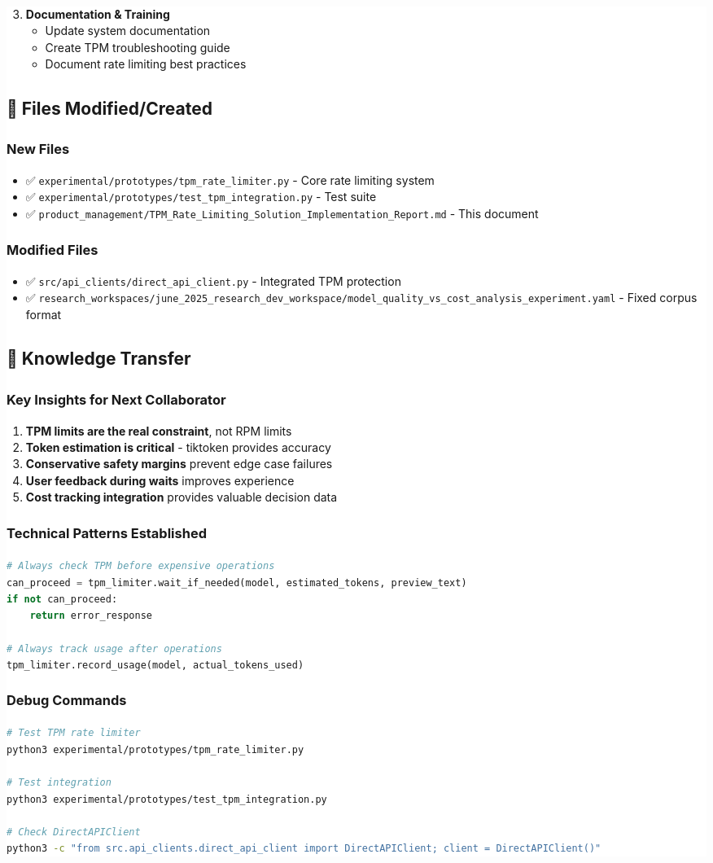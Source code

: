 3. **Documentation & Training**
   - Update system documentation
   - Create TPM troubleshooting guide
   - Document rate limiting best practices

## 📁 Files Modified/Created

### New Files
- ✅ `experimental/prototypes/tpm_rate_limiter.py` - Core rate limiting system
- ✅ `experimental/prototypes/test_tpm_integration.py` - Test suite
- ✅ `product_management/TPM_Rate_Limiting_Solution_Implementation_Report.md` - This document

### Modified Files  
- ✅ `src/api_clients/direct_api_client.py` - Integrated TPM protection
- ✅ `research_workspaces/june_2025_research_dev_workspace/model_quality_vs_cost_analysis_experiment.yaml` - Fixed corpus format

## 🧠 Knowledge Transfer

### Key Insights for Next Collaborator
1. **TPM limits are the real constraint**, not RPM limits
2. **Token estimation is critical** - tiktoken provides accuracy
3. **Conservative safety margins** prevent edge case failures
4. **User feedback during waits** improves experience
5. **Cost tracking integration** provides valuable decision data

### Technical Patterns Established
```python
# Always check TPM before expensive operations
can_proceed = tpm_limiter.wait_if_needed(model, estimated_tokens, preview_text)
if not can_proceed:
    return error_response

# Always track usage after operations  
tpm_limiter.record_usage(model, actual_tokens_used)
```

### Debug Commands
```bash
# Test TPM rate limiter
python3 experimental/prototypes/tpm_rate_limiter.py

# Test integration
python3 experimental/prototypes/test_tpm_integration.py

# Check DirectAPIClient
python3 -c "from src.api_clients.direct_api_client import DirectAPIClient; client = DirectAPIClient()"
```
